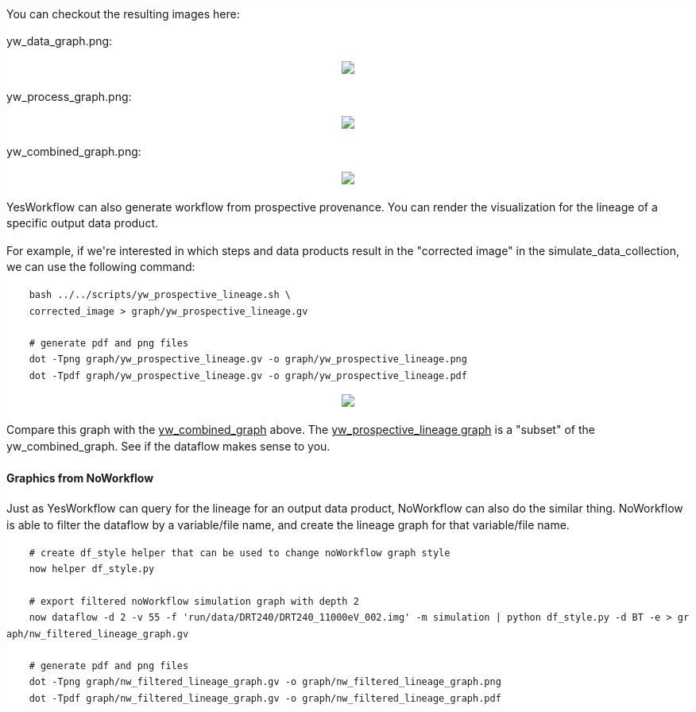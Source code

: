 You can checkout the resulting images here:

yw_data_graph.png:

<p align="center"><img src="https://github.com/idaks/yw-noworkflow/blob/master/examples/simulate_data_collection/graph/yw_data_graph.png" height="250"></p>

yw_process_graph.png: 

<p align="center"><img src="https://github.com/idaks/yw-noworkflow/blob/master/examples/simulate_data_collection/graph/yw_process_graph.png" height="250"></p>

yw_combined_graph.png: 

<p align="center"><img src="https://github.com/idaks/yw-noworkflow/blob/master/examples/simulate_data_collection/graph/yw_combined_graph.png" height="500"></p>

YesWorkflow can also generate workflow from prospective provenance. You can render the visualization for the lineage of a specific output data product.


For example, if we're interested in which steps and data products result in the "corrected image" in the simulate_data_collection, we can use the following command:

```    
    bash ../../scripts/yw_prospective_lineage.sh \
    corrected_image > graph/yw_prospective_lineage.gv

    # generate pdf and png files
    dot -Tpng graph/yw_prospective_lineage.gv -o graph/yw_prospective_lineage.png
    dot -Tpdf graph/yw_prospective_lineage.gv -o graph/yw_prospective_lineage.pdf
```    

<p align="center"><img src="https://github.com/idaks/yw-noworkflow/blob/master/examples/simulate_data_collection/graph/yw_prospective_lineage.png" height="500"></p>

Compare this graph with the [yw_combined_graph](https://github.com/idaks/yw-noworkflow/blob/master/examples/simulate_data_collection/graph/yw_combined_graph.png) above. The [yw_prospective_lineage graph](https://github.com/idaks/yw-noworkflow/blob/master/examples/simulate_data_collection/graph/yw_prospective_lineage.png) is a "subset" of the yw_combined_graph. See if the dataflow makes sense to you.

#### Graphics from NoWorkflow

Just as YesWorkflow can query for the lineage for an output data product, NoWorkflow can also do the similar thing. NoWorkflow is able to filter the dataflow by a variable/file name, and create the lineage graph for that variable/file name.

```
    # create df_style helper that can be used to change noWorkflow graph style
    now helper df_style.py

    # export filtered noWorkflow simulation graph with depth 2
    now dataflow -d 2 -v 55 -f 'run/data/DRT240/DRT240_11000eV_002.img' -m simulation | python df_style.py -d BT -e > graph/nw_filtered_lineage_graph.gv

    # generate pdf and png files
    dot -Tpng graph/nw_filtered_lineage_graph.gv -o graph/nw_filtered_lineage_graph.png
    dot -Tpdf graph/nw_filtered_lineage_graph.gv -o graph/nw_filtered_lineage_graph.pdf
```
